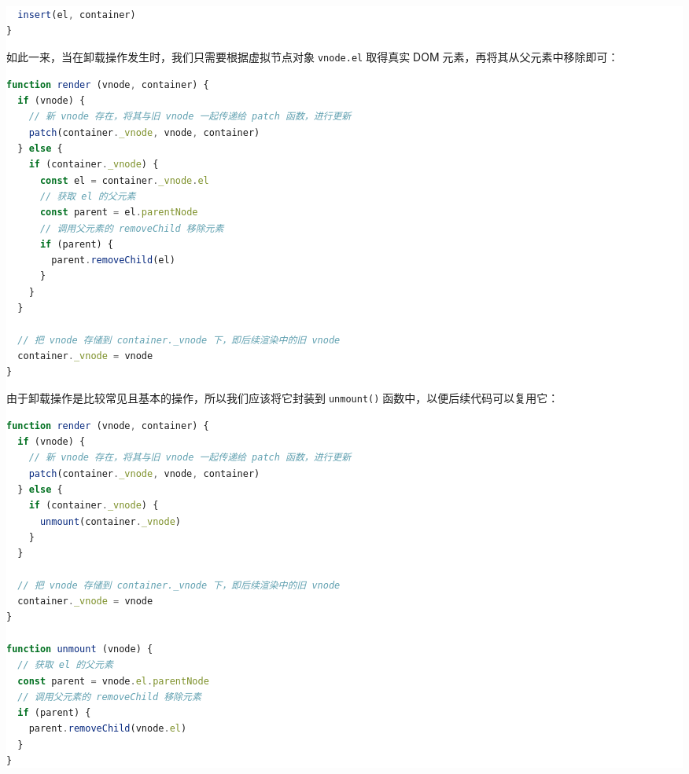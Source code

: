 ```js
  insert(el, container)
}
```

如此一来，当在卸载操作发生时，我们只需要根据虚拟节点对象 `vnode.el` 取得真实 DOM 元素，再将其从父元素中移除即可：

```js
function render (vnode, container) {
  if (vnode) {
    // 新 vnode 存在，将其与旧 vnode 一起传递给 patch 函数，进行更新
    patch(container._vnode, vnode, container)
  } else {
    if (container._vnode) {
      const el = container._vnode.el
      // 获取 el 的父元素
      const parent = el.parentNode
      // 调用父元素的 removeChild 移除元素
      if (parent) {
        parent.removeChild(el)
      }
    }
  }

  // 把 vnode 存储到 container._vnode 下，即后续渲染中的旧 vnode
  container._vnode = vnode
}
```

由于卸载操作是比较常见且基本的操作，所以我们应该将它封装到 `unmount()` 函数中，以便后续代码可以复用它：

```js
function render (vnode, container) {
  if (vnode) {
    // 新 vnode 存在，将其与旧 vnode 一起传递给 patch 函数，进行更新
    patch(container._vnode, vnode, container)
  } else {
    if (container._vnode) {
      unmount(container._vnode)
    }
  }

  // 把 vnode 存储到 container._vnode 下，即后续渲染中的旧 vnode
  container._vnode = vnode
}

function unmount (vnode) {
  // 获取 el 的父元素
  const parent = vnode.el.parentNode
  // 调用父元素的 removeChild 移除元素
  if (parent) {
    parent.removeChild(vnode.el)
  }
}
```
